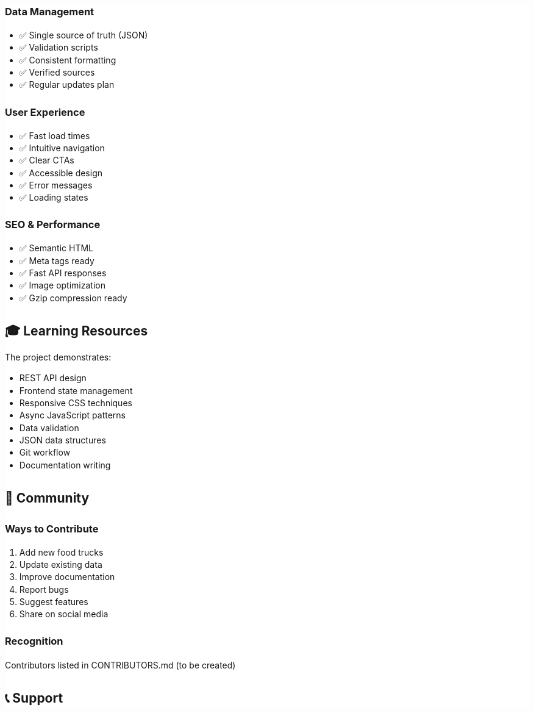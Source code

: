 ### Data Management
- ✅ Single source of truth (JSON)
- ✅ Validation scripts
- ✅ Consistent formatting
- ✅ Verified sources
- ✅ Regular updates plan

### User Experience
- ✅ Fast load times
- ✅ Intuitive navigation
- ✅ Clear CTAs
- ✅ Accessible design
- ✅ Error messages
- ✅ Loading states

### SEO & Performance
- ✅ Semantic HTML
- ✅ Meta tags ready
- ✅ Fast API responses
- ✅ Image optimization
- ✅ Gzip compression ready

## 🎓 Learning Resources

The project demonstrates:
- REST API design
- Frontend state management
- Responsive CSS techniques
- Async JavaScript patterns
- Data validation
- JSON data structures
- Git workflow
- Documentation writing

## 🤝 Community

### Ways to Contribute
1. Add new food trucks
2. Update existing data
3. Improve documentation
4. Report bugs
5. Suggest features
6. Share on social media

### Recognition
Contributors listed in CONTRIBUTORS.md (to be created)

## 📞 Support

